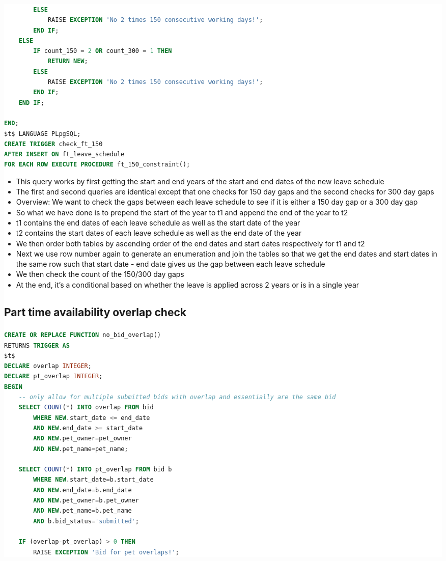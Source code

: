```sql
		ELSE
			RAISE EXCEPTION 'No 2 times 150 consecutive working days!';
		END IF;
	ELSE
		IF count_150 = 2 OR count_300 = 1 THEN
			RETURN NEW;
		ELSE
			RAISE EXCEPTION 'No 2 times 150 consecutive working days!';
		END IF;
	END IF;

END;
$t$ LANGUAGE PLpgSQL;
CREATE TRIGGER check_ft_150
AFTER INSERT ON ft_leave_schedule
FOR EACH ROW EXECUTE PROCEDURE ft_150_constraint();

```

-   This query works by first getting the start and end years of the start and end dates of the new leave schedule
-   The first and second queries are identical except that one checks for 150 day gaps and the second checks for 300 day gaps
-   Overview: We want to check the gaps between each leave schedule to see if it is either a 150 day gap or a 300 day gap
-   So what we have done is to prepend the start of the year to t1 and append the end of the year to t2
-   t1 contains the end dates of each leave schedule as well as the start date of the year
-   t2 contains the start dates of each leave schedule as well as the end date of the year
-   We then order both tables by ascending order of the end dates and start dates respectively for t1 and t2
-   Next we use row number again to generate an enumeration and join the tables so that we get the end dates and start dates in the same row such that start date - end date gives us the gap between each leave schedule
-   We then check the count of the 150/300 day gaps
-   At the end, it’s a conditional based on whether the leave is applied across 2 years or is in a single year

## Part time availability overlap check

```sql
CREATE OR REPLACE FUNCTION no_bid_overlap()
RETURNS TRIGGER AS
$t$
DECLARE overlap INTEGER;
DECLARE pt_overlap INTEGER;
BEGIN
	-- only allow for multiple submitted bids with overlap and essentially are the same bid
	SELECT COUNT(*) INTO overlap FROM bid
		WHERE NEW.start_date <= end_date
		AND NEW.end_date >= start_date
		AND NEW.pet_owner=pet_owner
		AND NEW.pet_name=pet_name;

	SELECT COUNT(*) INTO pt_overlap FROM bid b
		WHERE NEW.start_date=b.start_date
		AND NEW.end_date=b.end_date
		AND NEW.pet_owner=b.pet_owner
		AND NEW.pet_name=b.pet_name
		AND b.bid_status='submitted';

	IF (overlap-pt_overlap) > 0 THEN
		RAISE EXCEPTION 'Bid for pet overlaps!';
```